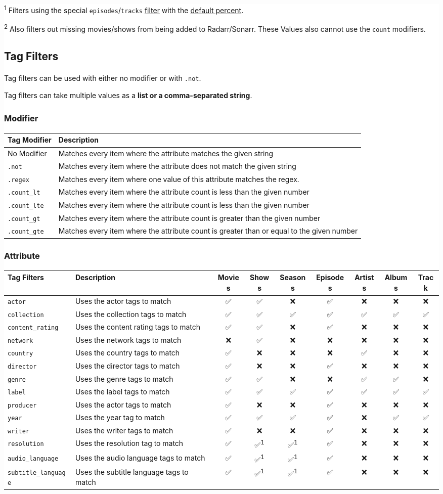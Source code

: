<sup>1</sup> Filters using the special `episodes`/`tracks` [filter](#special-filters) with the [default percent](details/setting).

<sup>2</sup> Also filters out missing movies/shows from being added to Radarr/Sonarr. These Values also cannot use the `count` modifiers.

## Tag Filters

Tag filters can be used with either no modifier or with `.not`.

Tag filters can take multiple values as a **list or a comma-separated string**.

### Modifier

| Tag Modifier | Description                                                                               |
|:-------------|:------------------------------------------------------------------------------------------|
| No Modifier  | Matches every item where the attribute matches the given string                           |
| `.not`       | Matches every item where the attribute does not match the given string                    |
| `.regex`     | Matches every item where one value of this attribute matches the regex.                   |
| `.count_lt`  | Matches every item where the attribute count is less than the given number                |
| `.count_lte` | Matches every item where the attribute count is less than the given number                |
| `.count_gt`  | Matches every item where the attribute count is greater than the given number             |
| `.count_gte` | Matches every item where the attribute count is greater than or equal to the given number |

### Attribute

| Tag Filters                  | Description                                                                                                                                     |  Movies  |        Shows        |       Seasons       | Episodes | Artists  |  Albums  |  Track   |
|:-----------------------------|:------------------------------------------------------------------------------------------------------------------------------------------------|:--------:|:-------------------:|:-------------------:|:--------:|:--------:|:--------:|:--------:|
| `actor`                      | Uses the actor tags to match                                                                                                                    | &#9989;  |       &#9989;       |      &#10060;       | &#9989;  | &#10060; | &#10060; | &#10060; |
| `collection`                 | Uses the collection tags to match                                                                                                               | &#9989;  |       &#9989;       |       &#9989;       | &#9989;  | &#9989;  | &#9989;  | &#9989;  |
| `content_rating`             | Uses the content rating tags to match                                                                                                           | &#9989;  |       &#9989;       |      &#10060;       | &#9989;  | &#10060; | &#10060; | &#10060; |
| `network`                    | Uses the network tags to match                                                                                                                  | &#10060; |       &#9989;       |      &#10060;       | &#10060; | &#10060; | &#10060; | &#10060; |
| `country`                    | Uses the country tags to match                                                                                                                  | &#9989;  |      &#10060;       |      &#10060;       | &#10060; | &#9989;  | &#10060; | &#10060; |
| `director`                   | Uses the director tags to match                                                                                                                 | &#9989;  |      &#10060;       |      &#10060;       | &#9989;  | &#10060; | &#10060; | &#10060; |
| `genre`                      | Uses the genre tags to match                                                                                                                    | &#9989;  |       &#9989;       |      &#10060;       | &#10060; | &#9989;  | &#9989;  | &#10060; |
| `label`                      | Uses the label tags to match                                                                                                                    | &#9989;  |       &#9989;       |       &#9989;       | &#9989;  | &#9989;  | &#9989;  | &#9989;  |
| `producer`                   | Uses the actor tags to match                                                                                                                    | &#9989;  |      &#10060;       |      &#10060;       | &#9989;  | &#10060; | &#10060; | &#10060; |
| `year`                       | Uses the year tag to match                                                                                                                      | &#9989;  |       &#9989;       |       &#9989;       | &#9989;  | &#10060; | &#9989;  | &#9989;  |
| `writer`                     | Uses the writer tags to match                                                                                                                   | &#9989;  |      &#10060;       |      &#10060;       | &#9989;  | &#10060; | &#10060; | &#10060; |
| `resolution`                 | Uses the resolution tag to match                                                                                                                | &#9989;  | &#9989;<sup>1</sup> | &#9989;<sup>1</sup> | &#9989;  | &#10060; | &#10060; | &#10060; |
| `audio_language`             | Uses the audio language tags to match                                                                                                           | &#9989;  | &#9989;<sup>1</sup> | &#9989;<sup>1</sup> | &#9989;  | &#10060; | &#10060; | &#10060; |
| `subtitle_language`          | Uses the subtitle language tags to match                                                                                                        | &#9989;  | &#9989;<sup>1</sup> | &#9989;<sup>1</sup> | &#9989;  | &#10060; | &#10060; | &#10060; |